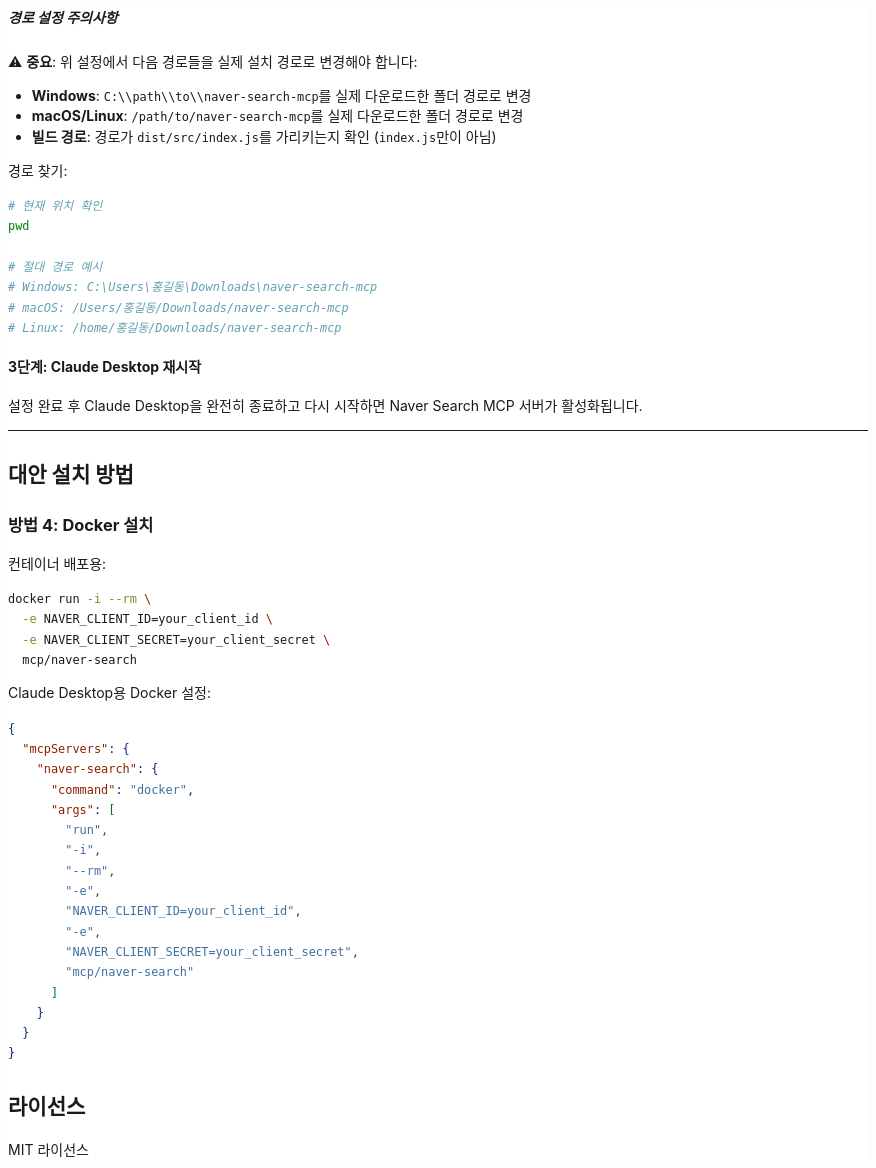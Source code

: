##### 경로 설정 주의사항

⚠️ **중요**: 위 설정에서 다음 경로들을 실제 설치 경로로 변경해야 합니다:

- **Windows**: `C:\\path\\to\\naver-search-mcp`를 실제 다운로드한 폴더 경로로 변경
- **macOS/Linux**: `/path/to/naver-search-mcp`를 실제 다운로드한 폴더 경로로 변경
- **빌드 경로**: 경로가 `dist/src/index.js`를 가리키는지 확인 (`index.js`만이 아님)

경로 찾기:

```bash
# 현재 위치 확인
pwd

# 절대 경로 예시
# Windows: C:\Users\홍길동\Downloads\naver-search-mcp
# macOS: /Users/홍길동/Downloads/naver-search-mcp
# Linux: /home/홍길동/Downloads/naver-search-mcp
```

#### 3단계: Claude Desktop 재시작

설정 완료 후 Claude Desktop을 완전히 종료하고 다시 시작하면 Naver Search MCP 서버가 활성화됩니다.

---

## 대안 설치 방법

### 방법 4: Docker 설치

컨테이너 배포용:

```bash
docker run -i --rm \
  -e NAVER_CLIENT_ID=your_client_id \
  -e NAVER_CLIENT_SECRET=your_client_secret \
  mcp/naver-search
```

Claude Desktop용 Docker 설정:

```json
{
  "mcpServers": {
    "naver-search": {
      "command": "docker",
      "args": [
        "run",
        "-i",
        "--rm",
        "-e",
        "NAVER_CLIENT_ID=your_client_id",
        "-e",
        "NAVER_CLIENT_SECRET=your_client_secret",
        "mcp/naver-search"
      ]
    }
  }
}
```

## 라이선스

MIT 라이선스
